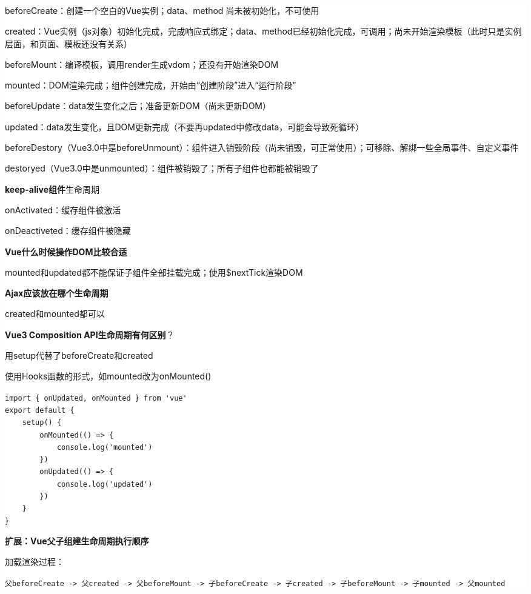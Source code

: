 beforeCreate：创建一个空白的Vue实例；data、method 尚未被初始化，不可使用

created：Vue实例（js对象）初始化完成，完成响应式绑定；data、method已经初始化完成，可调用；尚未开始渲染模板（此时只是实例层面，和页面、模板还没有关系）

beforeMount：编译模板，调用render生成vdom；还没有开始渲染DOM

mounted：DOM渲染完成；组件创建完成，开始由“创建阶段”进入“运行阶段”



beforeUpdate：data发生变化之后；准备更新DOM（尚未更新DOM）

updated：data发生变化，且DOM更新完成（不要再updated中修改data，可能会导致死循环）



beforeDestory（Vue3.0中是beforeUnmount）：组件进入销毁阶段（尚未销毁，可正常使用）；可移除、解绑一些全局事件、自定义事件

destoryed（Vue3.0中是unmounted）：组件被销毁了；所有子组件也都能被销毁了



**keep-alive组件**生命周期

onActivated：缓存组件被激活

onDeactiveted：缓存组件被隐藏

**Vue什么时候操作DOM比较合适**

mounted和updated都不能保证子组件全部挂载完成；使用$nextTick渲染DOM

**Ajax应该放在哪个生命周期**

created和mounted都可以

**Vue3 Composition API生命周期有何区别**？

用setup代替了beforeCreate和created

使用Hooks函数的形式，如mounted改为onMounted()

```vue
import { onUpdated, onMounted } from 'vue'
export default {
	setup() {
		onMounted(() => {
			console.log('mounted')
		})
		onUpdated(() => {
			console.log('updated')
		})
	}
}
```

**扩展：Vue父子组建生命周期执行顺序**

加载渲染过程：

```text
父beforeCreate -> 父created -> 父beforeMount -> 子beforeCreate -> 子created -> 子beforeMount -> 子mounted -> 父mounted
```
